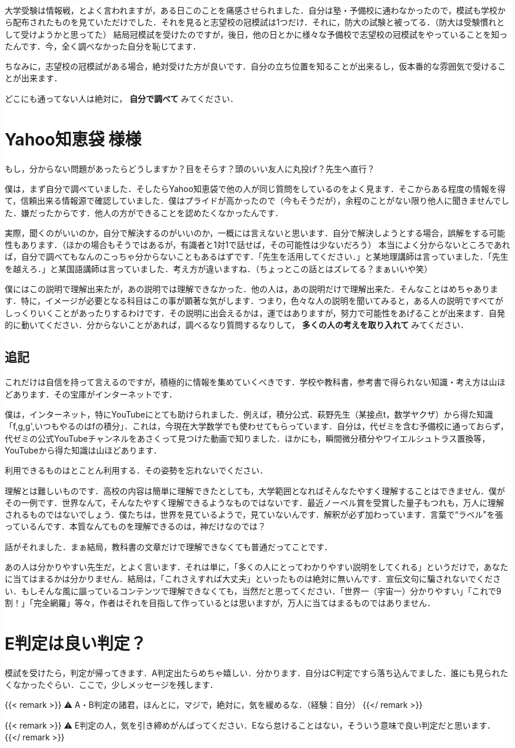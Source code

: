 大学受験は情報戦，とよく言われますが，ある日このことを痛感させられました．自分は塾・予備校に通わなかったので，模試も学校から配布されたものを見ていただけでした．それを見ると志望校の冠模試は1つだけ．それに，防大の試験と被ってる．（防大は受験慣れとして受けようかと思ってた） 結局冠模試を受けたのですが，後日，他の日とかに様々な予備校で志望校の冠模試をやっていることを知ったんです．今，全く調べなかった自分を恥じてます．

ちなみに，志望校の冠模試がある場合，絶対受けた方が良いです．自分の立ち位置を知ることが出来るし，仮本番的な雰囲気で受けることが出来ます．

どこにも通ってない人は絶対に， **自分で調べて** みてください．

# Yahoo知恵袋 様様

もし，分からない問題があったらどうしますか？目をそらす？頭のいい友人に丸投げ？先生へ直行？

僕は，まず自分で調べていました．そしたらYahoo知恵袋で他の人が同じ質問をしているのをよく見ます．そこからある程度の情報を得て，信頼出来る情報源で確認していました．僕はプライドが高かったので（今もそうだが），余程のことがない限り他人に聞きませんでした．嫌だったからです．他人の方ができることを認めたくなかったんです．

実際，聞くのがいいのか，自分で解決するのがいいのか，一概には言えないと思います．自分で解決しようとする場合，誤解をする可能性もあります．（ほかの場合もそうではあるが，有識者と1対1で話せば，その可能性は少ないだろう） 本当によく分からないところであれば，自分で調べてもなんのこっちゃ分からないこともあるはずです．「先生を活用してください．」と某地理講師は言っていました．「先生を越えろ．」と某国語講師は言っていました．考え方が違いますね．（ちょっとこの話とはズレてる？まぁいいや笑）

僕にはこの説明で理解出来たが，あの説明では理解できなかった．他の人は，あの説明だけで理解出来た．そんなことはめちゃあります．特に，イメージが必要となる科目はこの事が顕著な気がします．つまり，色々な人の説明を聞いてみると，ある人の説明ですべてがしっくりいくことがあったりするわけです．その説明に出会えるかは，運ではありますが，努力で可能性をあげることが出来ます．自発的に動いてください．分からないことがあれば，調べるなり質問するなりして， **多くの人の考えを取り入れて** みてください．

## 追記

これだけは自信を持って言えるのですが，積極的に情報を集めていくべきです．学校や教科書，参考書で得られない知識・考え方は山ほどあります．その宝庫がインターネットです．

僕は，インターネット，特にYouTubeにとても助けられました．例えば，積分公式．萩野先生（某接点t，数学ヤクザ）から得た知識「f,g,g',いつもやるのはfの積分」．これは，今現在大学数学でも使わせてもらっています．自分は，代ゼミを含む予備校に通っておらず，代ゼミの公式YouTubeチャンネルをあさくって見つけた動画で知りました．ほかにも，瞬間微分積分やワイエルシュトラス置換等，YouTubeから得た知識は山ほどあります．

利用できるものはとことん利用する．その姿勢を忘れないでください．

理解とは難しいものです．高校の内容は簡単に理解できたとしても，大学範囲となればそんなたやすく理解することはできません．僕がその一例です．世界なんて，そんなたやすく理解できるようなものではないです．最近ノーベル賞を受賞した量子もつれも，万人に理解されるものではないでしょう．僕たちは，世界を見ているようで，見ていないんです．解釈が必ず加わっています．言葉で“ラベル”を張っているんです．本質なんてものを理解できるのは，神だけなのでは？

話がそれました．まぁ結局，教科書の文章だけで理解できなくても普通だってことです．

あの人は分かりやすい先生だ，とよく言います．それは単に，「多くの人にとってわかりやすい説明をしてくれる」というだけで，あなたに当てはまるかは分かりません．結局は，「これさえすれば大丈夫」といったものは絶対に無いんです．宣伝文句に騙されないでください．もしそんな風に謳っているコンテンツで理解できなくても，当然だと思ってください．「世界一（宇宙一）分かりやすい」「これで9割！」「完全網羅」等々，作者はそれを目指して作っているとは思いますが，万人に当てはまるものではありません．

# E判定は良い判定？

模試を受けたら，判定が帰ってきます．A判定出たらめちゃ嬉しい．分かります．自分はC判定ですら落ち込んでました．誰にも見られたくなかったぐらい．ここで，少しメッセージを残します．

{{< remark >}}
⚠️ A・B判定の諸君，ほんとに，マジで，絶対に，気を緩めるな．（経験：自分）
{{</ remark >}}

{{< remark >}}
⚠️ E判定の人，気を引き締めがんばってください．Eなら怠けることはない，そういう意味で良い判定だと思います．
{{</ remark >}}
